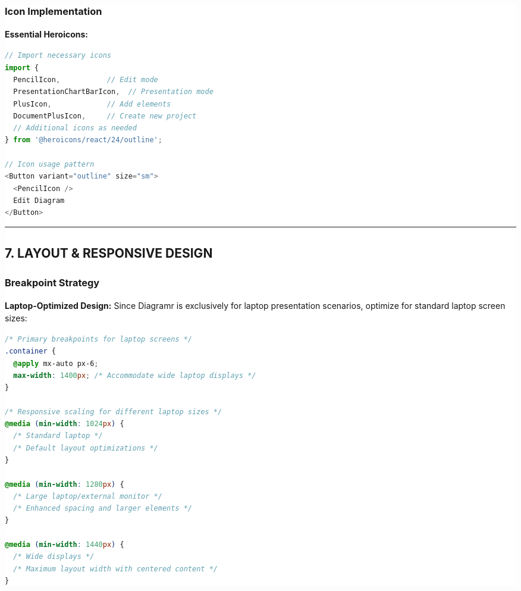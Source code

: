 ### Icon Implementation

**Essential Heroicons:**

```typescript
// Import necessary icons
import {
  PencilIcon,           // Edit mode
  PresentationChartBarIcon,  // Presentation mode
  PlusIcon,             // Add elements
  DocumentPlusIcon,     // Create new project
  // Additional icons as needed
} from '@heroicons/react/24/outline';

// Icon usage pattern
<Button variant="outline" size="sm">
  <PencilIcon />
  Edit Diagram
</Button>
```

---

## 7. LAYOUT & RESPONSIVE DESIGN

### Breakpoint Strategy

**Laptop-Optimized Design:**
Since Diagramr is exclusively for laptop presentation scenarios, optimize for standard laptop screen sizes:

```css
/* Primary breakpoints for laptop screens */
.container {
  @apply mx-auto px-6;
  max-width: 1400px; /* Accommodate wide laptop displays */
}

/* Responsive scaling for different laptop sizes */
@media (min-width: 1024px) {
  /* Standard laptop */
  /* Default layout optimizations */
}

@media (min-width: 1280px) {
  /* Large laptop/external monitor */
  /* Enhanced spacing and larger elements */
}

@media (min-width: 1440px) {
  /* Wide displays */
  /* Maximum layout width with centered content */
}
```
